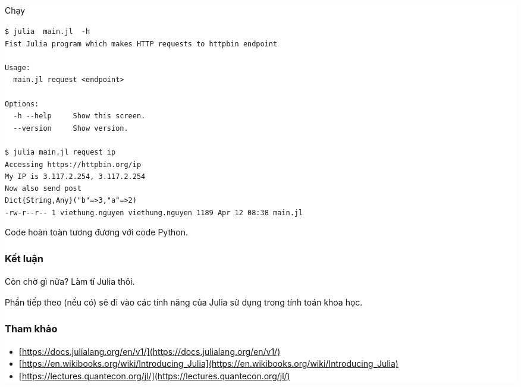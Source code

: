 Chạy

```
$ julia  main.jl  -h
Fist Julia program which makes HTTP requests to httpbin endpoint

Usage:
  main.jl request <endpoint>

Options:
  -h --help     Show this screen.
  --version     Show version.

$ julia main.jl request ip
Accessing https://httpbin.org/ip
My IP is 3.117.2.254, 3.117.2.254
Now also send post
Dict{String,Any}("b"=>3,"a"=>2)
-rw-r--r-- 1 viethung.nguyen viethung.nguyen 1189 Apr 12 08:38 main.jl
```

Code hoàn toàn tương đương với code Python.

### Kết luận
Còn chờ gì nữa?
Làm tí Julia thôi.

Phần tiếp theo (nếu có) sẽ đi vào các tính năng của Julia sử dụng trong tính toán khoa học.

### Tham khảo
- [https://docs.julialang.org/en/v1/](https://docs.julialang.org/en/v1/)
- [https://en.wikibooks.org/wiki/Introducing_Julia](https://en.wikibooks.org/wiki/Introducing_Julia)
- [https://lectures.quantecon.org/jl/](https://lectures.quantecon.org/jl/)